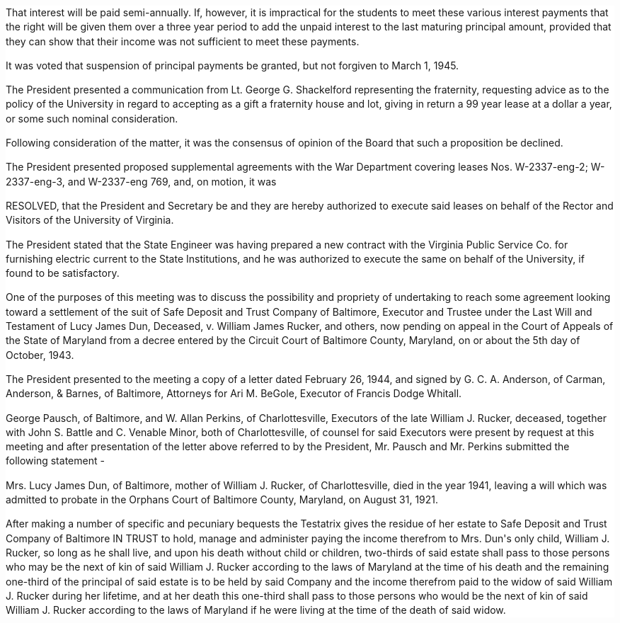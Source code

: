 That interest will be paid semi-annually. If, however, it is impractical for the students to meet these various interest payments that the right will be given them over a three year period to add the unpaid interest to the last maturing principal amount, provided that they can show that their income was not sufficient to meet these payments.

It was voted that suspension of principal payments be granted, but not forgiven to March 1, 1945.

The President presented a communication from Lt. George G. Shackelford representing the fraternity, requesting advice as to the policy of the University in regard to accepting as a gift a fraternity house and lot, giving in return a 99 year lease at a dollar a year, or some such nominal consideration.

Following consideration of the matter, it was the consensus of opinion of the Board that such a proposition be declined.

The President presented proposed supplemental agreements with the War Department covering leases Nos. W-2337-eng-2; W-2337-eng-3, and W-2337-eng 769, and, on motion, it was

RESOLVED, that the President and Secretary be and they are hereby authorized to execute said leases on behalf of the Rector and Visitors of the University of Virginia.

The President stated that the State Engineer was having prepared a new contract with the Virginia Public Service Co. for furnishing electric current to the State Institutions, and he was authorized to execute the same on behalf of the University, if found to be satisfactory.

One of the purposes of this meeting was to discuss the possibility and propriety of undertaking to reach some agreement looking toward a settlement of the suit of Safe Deposit and Trust Company of Baltimore, Executor and Trustee under the Last Will and Testament of Lucy James Dun, Deceased, v. William James Rucker, and others, now pending on appeal in the Court of Appeals of the State of Maryland from a decree entered by the Circuit Court of Baltimore County, Maryland, on or about the 5th day of October, 1943.

The President presented to the meeting a copy of a letter dated February 26, 1944, and signed by G. C. A. Anderson, of Carman, Anderson, & Barnes, of Baltimore, Attorneys for Ari M. BeGole, Executor of Francis Dodge Whitall.

George Pausch, of Baltimore, and W. Allan Perkins, of Charlottesville, Executors of the late William J. Rucker, deceased, together with John S. Battle and C. Venable Minor, both of Charlottesville, of counsel for said Executors were present by request at this meeting and after presentation of the letter above referred to by the President, Mr. Pausch and Mr. Perkins submitted the following statement -

Mrs. Lucy James Dun, of Baltimore, mother of William J. Rucker, of Charlottesville, died in the year 1941, leaving a will which was admitted to probate in the Orphans Court of Baltimore County, Maryland, on August 31, 1921.

After making a number of specific and pecuniary bequests the Testatrix gives the residue of her estate to Safe Deposit and Trust Company of Baltimore IN TRUST to hold, manage and administer paying the income therefrom to Mrs. Dun's only child, William J. Rucker, so long as he shall live, and upon his death without child or children, two-thirds of said estate shall pass to those persons who may be the next of kin of said William J. Rucker according to the laws of Maryland at the time of his death and the remaining one-third of the principal of said estate is to be held by said Company and the income therefrom paid to the widow of said William J. Rucker during her lifetime, and at her death this one-third shall pass to those persons who would be the next of kin of said William J. Rucker according to the laws of Maryland if he were living at the time of the death of said widow.
